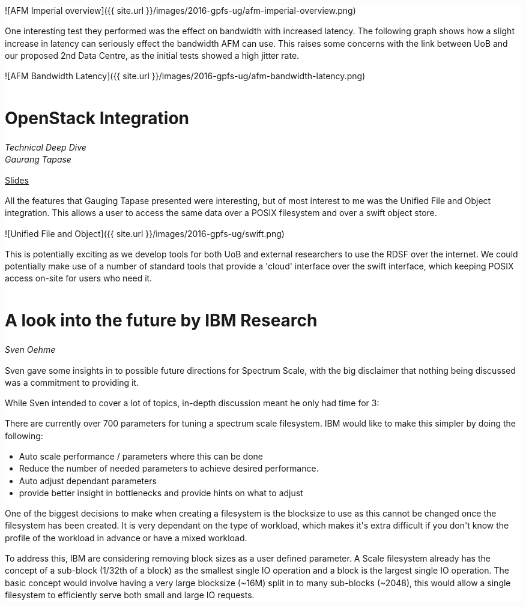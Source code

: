 ![AFM Imperial overview]({{ site.url }}/images/2016-gpfs-ug/afm-imperial-overview.png)

One interesting test they performed was the effect on bandwidth with increased latency. The following graph shows how a slight increase in latency can seriously effect the bandwidth AFM can use. This raises some concerns with the link between UoB and our proposed 2nd Data Centre, as the initial tests showed a high jitter rate.

![AFM Bandwidth Latency]({{ site.url }}/images/2016-gpfs-ug/afm-bandwidth-latency.png)

# OpenStack Integration
*Technical Deep Dive*  
*Gaurang Tapase*

[Slides](http://files.gpfsug.org/presentations/2016/south-bank/D2_03_GaurangTapase-Spectrum_Scale_User_Group_OpenStack_Integration.pdf)

All the features that Gauging Tapase presented were interesting, but of most interest to me was the Unified File and Object integration.
This allows a user to access the same data over a POSIX filesystem and over a swift object store.

![Unified File and Object]({{ site.url }}/images/2016-gpfs-ug/swift.png)

This is potentially exciting as we develop tools for both UoB and external researchers to use the RDSF over the internet. We could potentially make use of a number of standard tools that provide a 'cloud' interface over the swift interface, which keeping POSIX access on-site for users who need it.


# A look into the future by IBM Research
*Sven Oehme*

Sven gave some insights in to possible future directions for Spectrum Scale, with the big disclaimer that nothing being discussed was a commitment to providing it.

While Sven intended to cover a lot of topics, in-depth discussion meant he only had time for 3:

There are currently over 700 parameters for tuning a spectrum scale filesystem. IBM would like to make this simpler by doing the following:

 * Auto scale performance / parameters where this can be done
 * Reduce the number of needed parameters to achieve desired performance.
 * Auto adjust dependant parameters
 * provide better insight in bottlenecks and provide hints on what to adjust

One of the biggest decisions to make when creating a filesystem is the blocksize to use as this cannot be changed once the filesystem has been created. It is very dependant on the type of workload, which makes it's extra difficult if you don't know the profile of the workload in advance or have a mixed workload.

To address this, IBM are considering removing block sizes as a user defined parameter. A Scale filesystem already has the concept of a sub-block (1/32th of a block) as the smallest single IO operation and a block is the largest single IO operation. The basic concept would involve having a very large blocksize (~16M) split in to many sub-blocks (~2048), this would allow a single filesystem to efficiently serve both small and large IO requests.
